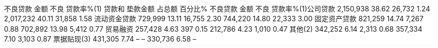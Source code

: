 不良贷款
金额
不良
贷款率%(1)
贷款和
垫款金额
占总额
百分比%
不良贷款
金额
不良
贷款率%(1)公司贷款
2,150,938
38.62
26,732
1.24
2,017,232
40.11
31,858
1.58
流动资金贷款
729,999
13.11
16,755
2.30
744,220
14.80
22,333
3.00
固定资产贷款
821,259
14.74
7,267
0.88
702,892
13.98
5,412
0.77
贸易融资
257,428
4.63
397
0.15
212,786
4.23
1,010
0.47
其他(2)
342,252
6.14
2,313
0.68
357,334
7.10
3,103
0.87
票据贴现(3)
431,305
7.74
–
–
330,736
6.58
–